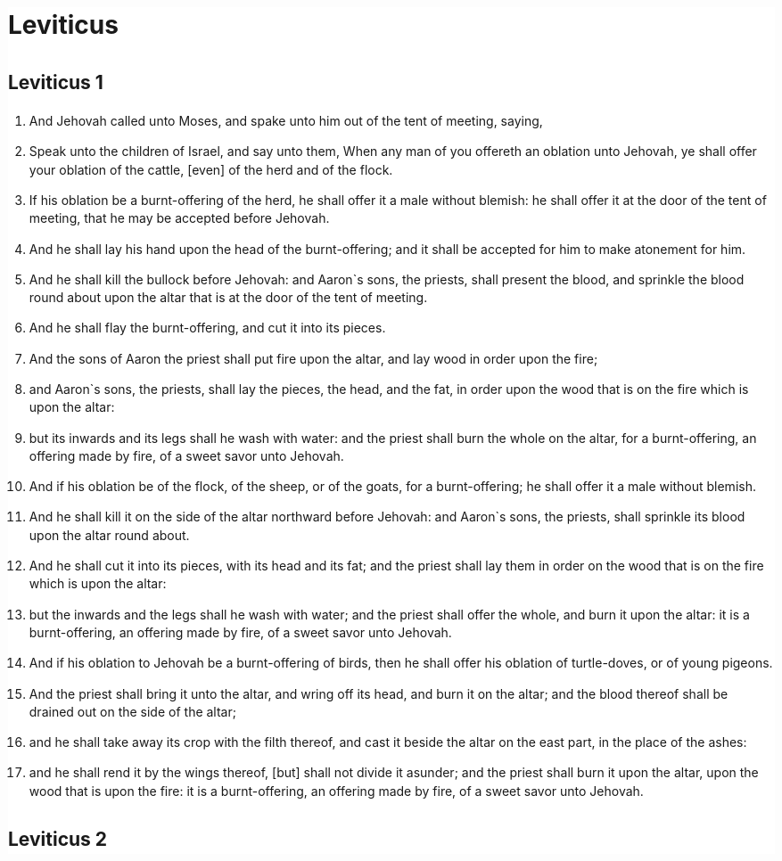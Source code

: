 # Leviticus

## Leviticus 1

1. And Jehovah called unto Moses, and spake unto him out of the tent of meeting, saying,

2. Speak unto the children of Israel, and say unto them, When any man of you offereth an oblation unto Jehovah, ye shall offer your oblation of the cattle, [even] of the herd and of the flock.

3. If his oblation be a burnt-offering of the herd, he shall offer it a male without blemish: he shall offer it at the door of the tent of meeting, that he may be accepted before Jehovah.

4. And he shall lay his hand upon the head of the burnt-offering; and it shall be accepted for him to make atonement for him.

5. And he shall kill the bullock before Jehovah: and Aaron`s sons, the priests, shall present the blood, and sprinkle the blood round about upon the altar that is at the door of the tent of meeting.

6. And he shall flay the burnt-offering, and cut it into its pieces.

7. And the sons of Aaron the priest shall put fire upon the altar, and lay wood in order upon the fire;

8. and Aaron`s sons, the priests, shall lay the pieces, the head, and the fat, in order upon the wood that is on the fire which is upon the altar:

9. but its inwards and its legs shall he wash with water: and the priest shall burn the whole on the altar, for a burnt-offering, an offering made by fire, of a sweet savor unto Jehovah.

10. And if his oblation be of the flock, of the sheep, or of the goats, for a burnt-offering; he shall offer it a male without blemish.

11. And he shall kill it on the side of the altar northward before Jehovah: and Aaron`s sons, the priests, shall sprinkle its blood upon the altar round about.

12. And he shall cut it into its pieces, with its head and its fat; and the priest shall lay them in order on the wood that is on the fire which is upon the altar:

13. but the inwards and the legs shall he wash with water; and the priest shall offer the whole, and burn it upon the altar: it is a burnt-offering, an offering made by fire, of a sweet savor unto Jehovah.

14. And if his oblation to Jehovah be a burnt-offering of birds, then he shall offer his oblation of turtle-doves, or of young pigeons.

15. And the priest shall bring it unto the altar, and wring off its head, and burn it on the altar; and the blood thereof shall be drained out on the side of the altar;

16. and he shall take away its crop with the filth thereof, and cast it beside the altar on the east part, in the place of the ashes:

17. and he shall rend it by the wings thereof, [but] shall not divide it asunder; and the priest shall burn it upon the altar, upon the wood that is upon the fire: it is a burnt-offering, an offering made by fire, of a sweet savor unto Jehovah.

## Leviticus 2

